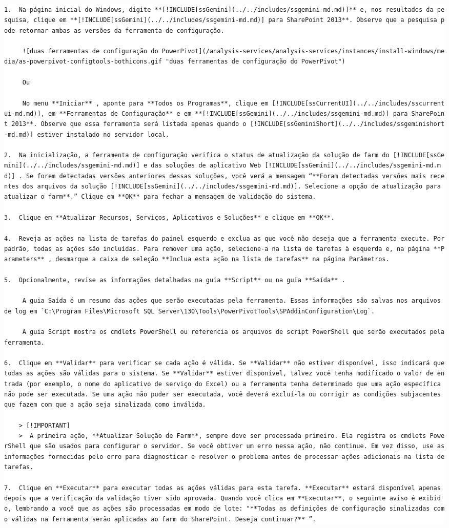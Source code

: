     1.  Na página inicial do Windows, digite **[!INCLUDE[ssGemini](../../includes/ssgemini-md.md)]** e, nos resultados da pesquisa, clique em **[!INCLUDE[ssGemini](../../includes/ssgemini-md.md)] para SharePoint 2013**. Observe que a pesquisa pode retornar ambas as versões da ferramenta de configuração.  
  
         ![duas ferramentas de configuração do PowerPivot](/analysis-services/analysis-services/instances/install-windows/media/as-powerpivot-configtools-bothicons.gif "duas ferramentas de configuração do PowerPivot")  
  
         Ou  
  
         No menu **Iniciar** , aponte para **Todos os Programas**, clique em [!INCLUDE[ssCurrentUI](../../includes/sscurrentui-md.md)], em **Ferramentas de Configuração** e em **[!INCLUDE[ssGemini](../../includes/ssgemini-md.md)] para SharePoint 2013**. Observe que essa ferramenta será listada apenas quando o [!INCLUDE[ssGeminiShort](../../includes/ssgeminishort-md.md)] estiver instalado no servidor local.  
  
    2.  Na inicialização, a ferramenta de configuração verifica o status de atualização da solução de farm do [!INCLUDE[ssGemini](../../includes/ssgemini-md.md)] e das soluções de aplicativo Web [!INCLUDE[ssGemini](../../includes/ssgemini-md.md)] . Se forem detectadas versões anteriores dessas soluções, você verá a mensagem “**Foram detectadas versões mais recentes dos arquivos da solução [!INCLUDE[ssGemini](../../includes/ssgemini-md.md)]. Selecione a opção de atualização para atualizar o farm**.” Clique em **OK** para fechar a mensagem de validação do sistema.  
  
    3.  Clique em **Atualizar Recursos, Serviços, Aplicativos e Soluções** e clique em **OK**.  
  
    4.  Reveja as ações na lista de tarefas do painel esquerdo e exclua as que você não deseja que a ferramenta execute. Por padrão, todas as ações são incluídas. Para remover uma ação, selecione-a na lista de tarefas à esquerda e, na página **Parameters** , desmarque a caixa de seleção **Inclua esta ação na lista de tarefas** na página Parâmetros.  
  
    5.  Opcionalmente, revise as informações detalhadas na guia **Script** ou na guia **Saída** .  
  
         A guia Saída é um resumo das ações que serão executadas pela ferramenta. Essas informações são salvas nos arquivos de log em `C:\Program Files\Microsoft SQL Server\130\Tools\PowerPivotTools\SPAddinConfiguration\Log`.  
  
         A guia Script mostra os cmdlets PowerShell ou referencia os arquivos de script PowerShell que serão executados pela ferramenta.  
  
    6.  Clique em **Validar** para verificar se cada ação é válida. Se **Validar** não estiver disponível, isso indicará que todas as ações são válidas para o sistema. Se **Validar** estiver disponível, talvez você tenha modificado o valor de entrada (por exemplo, o nome do aplicativo de serviço do Excel) ou a ferramenta tenha determinado que uma ação específica não pode ser executada. Se uma ação não puder ser executada, você deverá excluí-la ou corrigir as condições subjacentes que fazem com que a ação seja sinalizada como inválida.  
  
        > [!IMPORTANT]  
        >  A primeira ação, **Atualizar Solução de Farm**, sempre deve ser processada primeiro. Ela registra os cmdlets PowerShell que são usados para configurar o servidor. Se você obtiver um erro nessa ação, não continue. Em vez disso, use as informações fornecidas pelo erro para diagnosticar e resolver o problema antes de processar ações adicionais na lista de tarefas.  
  
    7.  Clique em **Executar** para executar todas as ações válidas para esta tarefa. **Executar** estará disponível apenas depois que a verificação da validação tiver sido aprovada. Quando você clica em **Executar**, o seguinte aviso é exibido, lembrando a você que as ações são processadas em modo de lote: "**Todas as definições de configuração sinalizadas como válidas na ferramenta serão aplicadas ao farm do SharePoint. Deseja continuar?** ”.  
  
